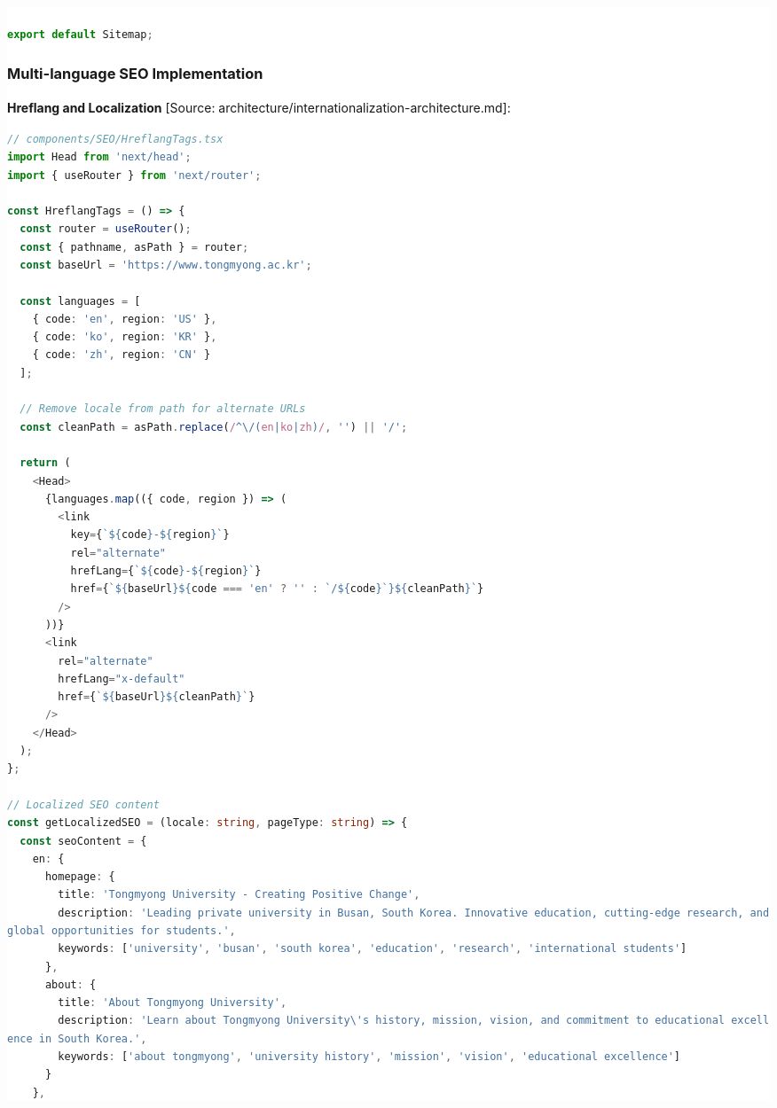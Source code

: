 ```typescript

export default Sitemap;
```

### Multi-language SEO Implementation
**Hreflang and Localization** [Source: architecture/internationalization-architecture.md]:
```typescript
// components/SEO/HreflangTags.tsx
import Head from 'next/head';
import { useRouter } from 'next/router';

const HreflangTags = () => {
  const router = useRouter();
  const { pathname, asPath } = router;
  const baseUrl = 'https://www.tongmyong.ac.kr';

  const languages = [
    { code: 'en', region: 'US' },
    { code: 'ko', region: 'KR' },
    { code: 'zh', region: 'CN' }
  ];

  // Remove locale from path for alternate URLs
  const cleanPath = asPath.replace(/^\/(en|ko|zh)/, '') || '/';

  return (
    <Head>
      {languages.map(({ code, region }) => (
        <link
          key={`${code}-${region}`}
          rel="alternate"
          hrefLang={`${code}-${region}`}
          href={`${baseUrl}${code === 'en' ? '' : `/${code}`}${cleanPath}`}
        />
      ))}
      <link
        rel="alternate"
        hrefLang="x-default"
        href={`${baseUrl}${cleanPath}`}
      />
    </Head>
  );
};

// Localized SEO content
const getLocalizedSEO = (locale: string, pageType: string) => {
  const seoContent = {
    en: {
      homepage: {
        title: 'Tongmyong University - Creating Positive Change',
        description: 'Leading private university in Busan, South Korea. Innovative education, cutting-edge research, and global opportunities for students.',
        keywords: ['university', 'busan', 'south korea', 'education', 'research', 'international students']
      },
      about: {
        title: 'About Tongmyong University',
        description: 'Learn about Tongmyong University\'s history, mission, vision, and commitment to educational excellence in South Korea.',
        keywords: ['about tongmyong', 'university history', 'mission', 'vision', 'educational excellence']
      }
    },
```